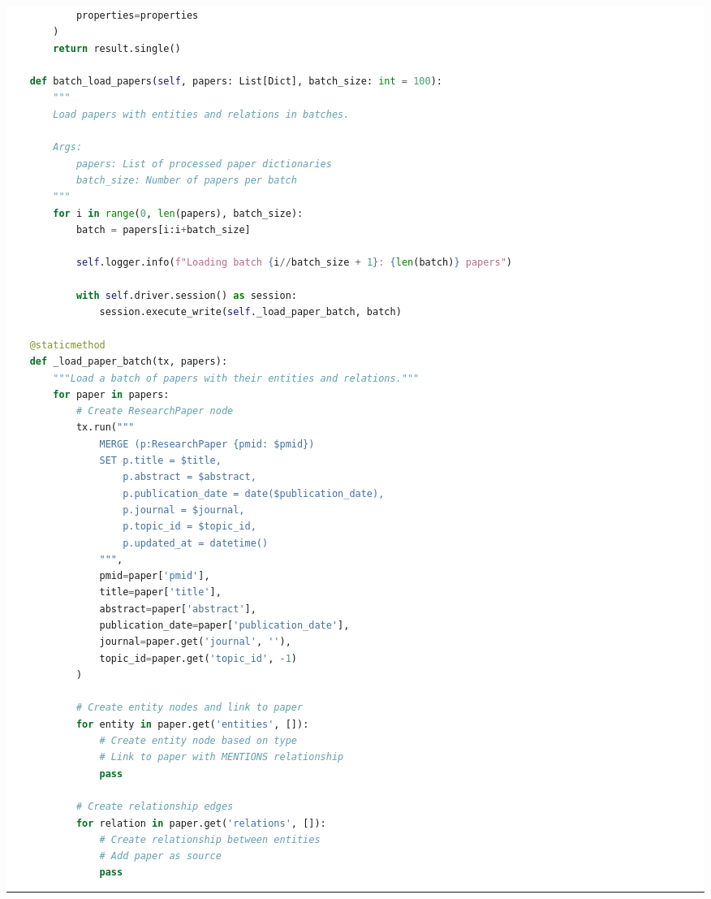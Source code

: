 ```python
            properties=properties
        )
        return result.single()
    
    def batch_load_papers(self, papers: List[Dict], batch_size: int = 100):
        """
        Load papers with entities and relations in batches.
        
        Args:
            papers: List of processed paper dictionaries
            batch_size: Number of papers per batch
        """
        for i in range(0, len(papers), batch_size):
            batch = papers[i:i+batch_size]
            
            self.logger.info(f"Loading batch {i//batch_size + 1}: {len(batch)} papers")
            
            with self.driver.session() as session:
                session.execute_write(self._load_paper_batch, batch)
    
    @staticmethod
    def _load_paper_batch(tx, papers):
        """Load a batch of papers with their entities and relations."""
        for paper in papers:
            # Create ResearchPaper node
            tx.run("""
                MERGE (p:ResearchPaper {pmid: $pmid})
                SET p.title = $title,
                    p.abstract = $abstract,
                    p.publication_date = date($publication_date),
                    p.journal = $journal,
                    p.topic_id = $topic_id,
                    p.updated_at = datetime()
                """,
                pmid=paper['pmid'],
                title=paper['title'],
                abstract=paper['abstract'],
                publication_date=paper['publication_date'],
                journal=paper.get('journal', ''),
                topic_id=paper.get('topic_id', -1)
            )
            
            # Create entity nodes and link to paper
            for entity in paper.get('entities', []):
                # Create entity node based on type
                # Link to paper with MENTIONS relationship
                pass
            
            # Create relationship edges
            for relation in paper.get('relations', []):
                # Create relationship between entities
                # Add paper as source
                pass
```

---
